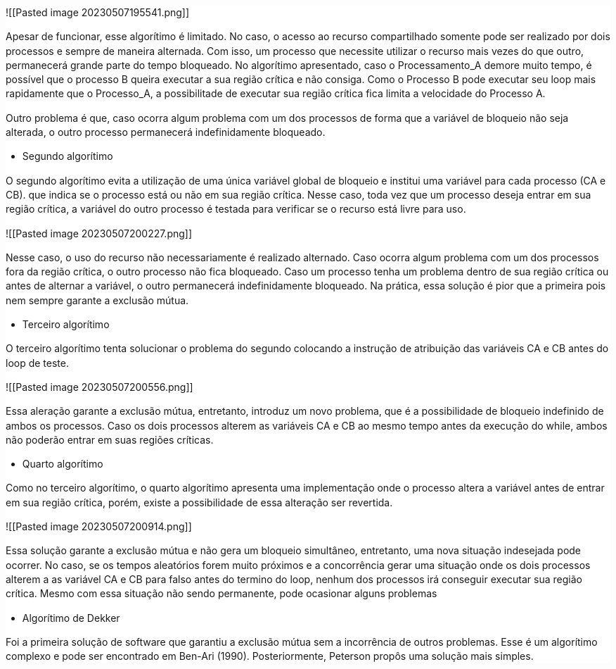 ![[Pasted image 20230507195541.png]]

Apesar de funcionar, esse algorítimo é limitado. No caso, o acesso ao recurso compartilhado somente pode ser realizado por dois processos e sempre de maneira alternada. Com isso, um processo que necessite utilizar o recurso mais vezes do que outro, permanecerá grande parte do tempo bloqueado. No algorítimo apresentado, caso o Processamento_A demore muito tempo, é possível que o processo B queira executar a sua região crítica e não consiga. Como o Processo B pode executar seu loop mais rapidamente  que o Processo_A, a possibilitade de executar sua região crítica fica limita a velocidade do Processo A.

Outro problema é que, caso ocorra algum problema com um dos processos de forma que a variável de bloqueio não seja alterada, o outro processo permanecerá indefinidamente bloqueado.

* Segundo algorítimo

O segundo algorítimo evita a utilização de uma única variável global de bloqueio e institui uma variável para cada processo (CA e CB). que indica se o processo está ou não em sua região crítica. Nesse caso, toda vez que um processo deseja entrar em sua região crítica, a variável do outro processo é testada para verificar se o recurso está livre para uso.

![[Pasted image 20230507200227.png]]

Nesse caso, o uso do recurso não necessariamente é realizado alternado. Caso ocorra algum problema com um dos processos fora da região crítica, o outro processo não fica bloqueado. Caso um processo tenha um problema dentro de sua região crítica ou antes de alternar a variável, o outro permanecerá indefinidamente bloqueado. Na prática, essa solução é pior que a primeira pois nem sempre garante a exclusão mútua.

* Terceiro algorítimo

O terceiro algorítimo tenta solucionar o problema do segundo colocando a instrução de atribuição das variáveis CA e CB antes do loop de teste.

![[Pasted image 20230507200556.png]]

Essa aleração garante a exclusão mútua, entretanto, introduz um novo problema, que é a possibilidade de bloqueio indefinido de ambos os processos. Caso os dois processos alterem as variáveis CA e CB ao mesmo tempo antes da execução do while, ambos não poderão entrar em suas regiões críticas.

* Quarto algorítimo

Como no terceiro algorítimo, o quarto algorítimo apresenta uma implementação onde o processo altera a variável antes de entrar em sua região crítica, porém, existe a possibilidade de essa alteração ser revertida.

![[Pasted image 20230507200914.png]]

Essa solução garante a exclusão mútua e não gera um bloqueio simultâneo, entretanto, uma nova situação indesejada pode ocorrer. No caso, se os tempos aleatórios forem muito próximos e a concorrência gerar uma situação onde os dois processos alterem a as variável CA e CB para falso antes do termino do loop, nenhum dos processos irá conseguir executar sua região crítica. Mesmo com essa situação não sendo permanente, pode ocasionar alguns problemas

* Algorítimo de Dekker

Foi a primeira solução de software que garantiu a exclusão mútua sem a incorrência de outros problemas. Esse é um algorítimo complexo e pode ser encontrado em Ben-Ari (1990). Posteriormente, Peterson propôs uma solução mais simples.
